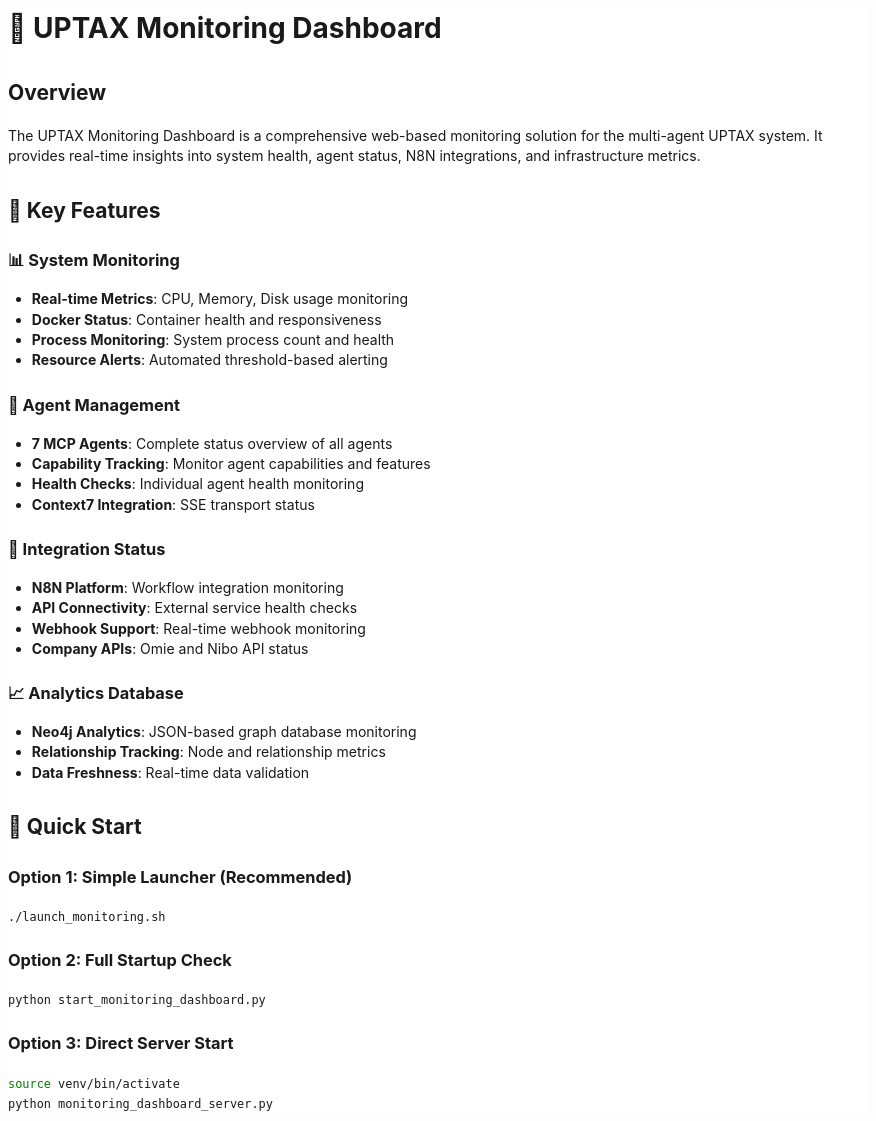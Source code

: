 # 🚀 UPTAX Monitoring Dashboard

## Overview

The UPTAX Monitoring Dashboard is a comprehensive web-based monitoring solution for the multi-agent UPTAX system. It provides real-time insights into system health, agent status, N8N integrations, and infrastructure metrics.

## 🎯 Key Features

### 📊 System Monitoring
- **Real-time Metrics**: CPU, Memory, Disk usage monitoring
- **Docker Status**: Container health and responsiveness
- **Process Monitoring**: System process count and health
- **Resource Alerts**: Automated threshold-based alerting

### 🤖 Agent Management
- **7 MCP Agents**: Complete status overview of all agents
- **Capability Tracking**: Monitor agent capabilities and features
- **Health Checks**: Individual agent health monitoring
- **Context7 Integration**: SSE transport status

### 🔗 Integration Status
- **N8N Platform**: Workflow integration monitoring
- **API Connectivity**: External service health checks
- **Webhook Support**: Real-time webhook monitoring
- **Company APIs**: Omie and Nibo API status

### 📈 Analytics Database
- **Neo4j Analytics**: JSON-based graph database monitoring
- **Relationship Tracking**: Node and relationship metrics
- **Data Freshness**: Real-time data validation

## 🚀 Quick Start

### Option 1: Simple Launcher (Recommended)
```bash
./launch_monitoring.sh
```

### Option 2: Full Startup Check
```bash
python start_monitoring_dashboard.py
```

### Option 3: Direct Server Start
```bash
source venv/bin/activate
python monitoring_dashboard_server.py
```
